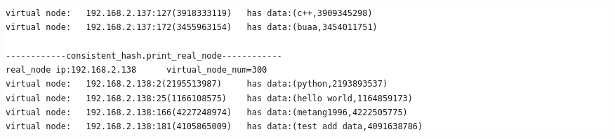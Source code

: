 ```
virtual node:   192.168.2.137:127(3918333119)   has data:(c++,3909345298)
virtual node:   192.168.2.137:172(3455963154)   has data:(buaa,3454011751)

------------consistent_hash.print_real_node------------
real_node ip:192.168.2.138      virtual_node_num=300
virtual node:   192.168.2.138:2(2195513987)     has data:(python,2193893537)
virtual node:   192.168.2.138:25(1166108575)    has data:(hello world,1164859173)
virtual node:   192.168.2.138:166(4227248974)   has data:(metang1996,4222505775)
virtual node:   192.168.2.138:181(4105865009)   has data:(test add data,4091638786)
```

